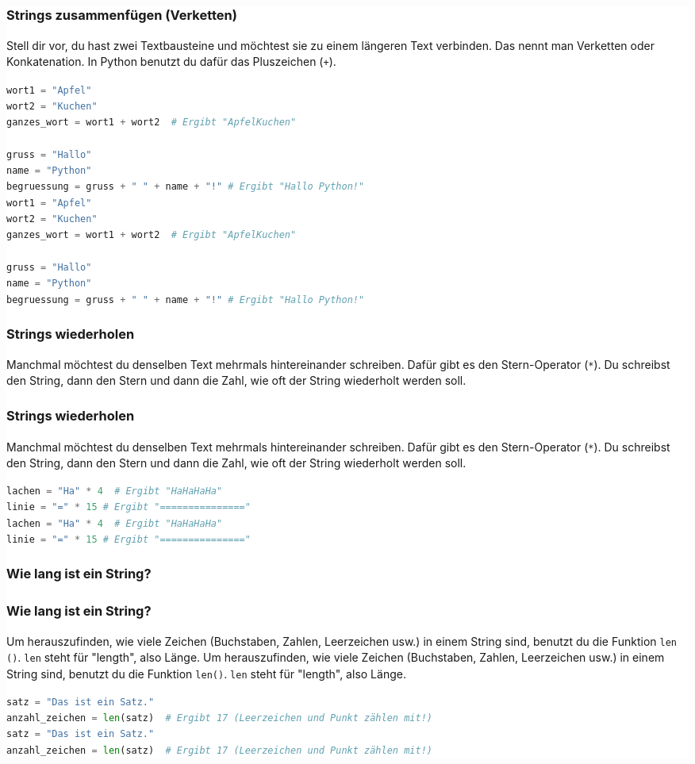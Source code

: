 ### Strings zusammenfügen (Verketten)

Stell dir vor, du hast zwei Textbausteine und möchtest sie zu einem längeren Text verbinden. Das nennt man Verketten oder Konkatenation. In Python benutzt du dafür das Pluszeichen (`+`).

```python
wort1 = "Apfel"
wort2 = "Kuchen"
ganzes_wort = wort1 + wort2  # Ergibt "ApfelKuchen"

gruss = "Hallo"
name = "Python"
begruessung = gruss + " " + name + "!" # Ergibt "Hallo Python!"
wort1 = "Apfel"
wort2 = "Kuchen"
ganzes_wort = wort1 + wort2  # Ergibt "ApfelKuchen"

gruss = "Hallo"
name = "Python"
begruessung = gruss + " " + name + "!" # Ergibt "Hallo Python!"
```

### Strings wiederholen

Manchmal möchtest du denselben Text mehrmals hintereinander schreiben. Dafür gibt es den Stern-Operator (`*`). Du schreibst den String, dann den Stern und dann die Zahl, wie oft der String wiederholt werden soll.
### Strings wiederholen

Manchmal möchtest du denselben Text mehrmals hintereinander schreiben. Dafür gibt es den Stern-Operator (`*`). Du schreibst den String, dann den Stern und dann die Zahl, wie oft der String wiederholt werden soll.

```python
lachen = "Ha" * 4  # Ergibt "HaHaHaHa"
linie = "=" * 15 # Ergibt "==============="
lachen = "Ha" * 4  # Ergibt "HaHaHaHa"
linie = "=" * 15 # Ergibt "==============="
```

### Wie lang ist ein String?
### Wie lang ist ein String?

Um herauszufinden, wie viele Zeichen (Buchstaben, Zahlen, Leerzeichen usw.) in einem String sind, benutzt du die Funktion `len()`. `len` steht für "length", also Länge.
Um herauszufinden, wie viele Zeichen (Buchstaben, Zahlen, Leerzeichen usw.) in einem String sind, benutzt du die Funktion `len()`. `len` steht für "length", also Länge.

```python
satz = "Das ist ein Satz."
anzahl_zeichen = len(satz)  # Ergibt 17 (Leerzeichen und Punkt zählen mit!)
satz = "Das ist ein Satz."
anzahl_zeichen = len(satz)  # Ergibt 17 (Leerzeichen und Punkt zählen mit!)
```
